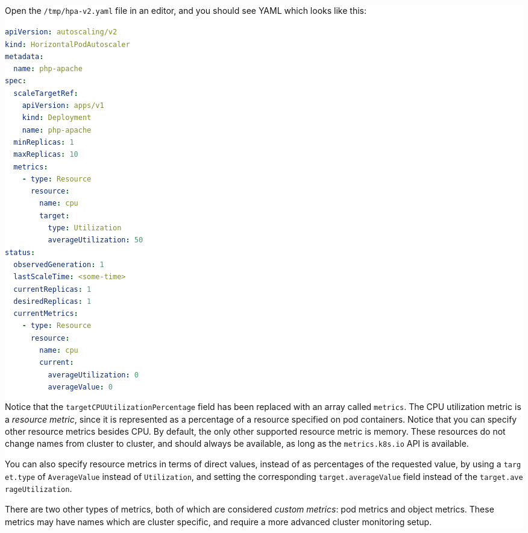 Open the `/tmp/hpa-v2.yaml` file in an editor, and you should see YAML which looks like this:

```yaml
apiVersion: autoscaling/v2
kind: HorizontalPodAutoscaler
metadata:
  name: php-apache
spec:
  scaleTargetRef:
    apiVersion: apps/v1
    kind: Deployment
    name: php-apache
  minReplicas: 1
  maxReplicas: 10
  metrics:
    - type: Resource
      resource:
        name: cpu
        target:
          type: Utilization
          averageUtilization: 50
status:
  observedGeneration: 1
  lastScaleTime: <some-time>
  currentReplicas: 1
  desiredReplicas: 1
  currentMetrics:
    - type: Resource
      resource:
        name: cpu
        current:
          averageUtilization: 0
          averageValue: 0
```

Notice that the `targetCPUUtilizationPercentage` field has been replaced with an array called `metrics`.
The CPU utilization metric is a _resource metric_, since it is represented as a percentage of a resource
specified on pod containers. Notice that you can specify other resource metrics besides CPU. By default,
the only other supported resource metric is memory. These resources do not change names from cluster
to cluster, and should always be available, as long as the `metrics.k8s.io` API is available.

You can also specify resource metrics in terms of direct values, instead of as percentages of the
requested value, by using a `target.type` of `AverageValue` instead of `Utilization`, and
setting the corresponding `target.averageValue` field instead of the `target.averageUtilization`.

There are two other types of metrics, both of which are considered _custom metrics_: pod metrics and
object metrics. These metrics may have names which are cluster specific, and require a more
advanced cluster monitoring setup.
